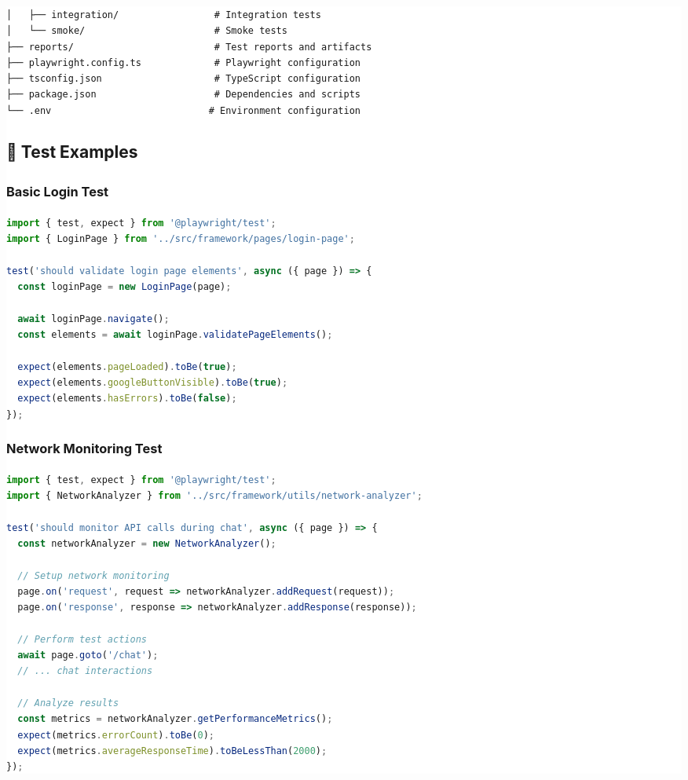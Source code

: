 ```
│   ├── integration/                 # Integration tests
│   └── smoke/                       # Smoke tests
├── reports/                         # Test reports and artifacts
├── playwright.config.ts             # Playwright configuration
├── tsconfig.json                    # TypeScript configuration
├── package.json                     # Dependencies and scripts
└── .env                            # Environment configuration
```

## 🧪 Test Examples

### Basic Login Test

```typescript
import { test, expect } from '@playwright/test';
import { LoginPage } from '../src/framework/pages/login-page';

test('should validate login page elements', async ({ page }) => {
  const loginPage = new LoginPage(page);
  
  await loginPage.navigate();
  const elements = await loginPage.validatePageElements();
  
  expect(elements.pageLoaded).toBe(true);
  expect(elements.googleButtonVisible).toBe(true);
  expect(elements.hasErrors).toBe(false);
});
```

### Network Monitoring Test

```typescript
import { test, expect } from '@playwright/test';
import { NetworkAnalyzer } from '../src/framework/utils/network-analyzer';

test('should monitor API calls during chat', async ({ page }) => {
  const networkAnalyzer = new NetworkAnalyzer();
  
  // Setup network monitoring
  page.on('request', request => networkAnalyzer.addRequest(request));
  page.on('response', response => networkAnalyzer.addResponse(response));
  
  // Perform test actions
  await page.goto('/chat');
  // ... chat interactions
  
  // Analyze results
  const metrics = networkAnalyzer.getPerformanceMetrics();
  expect(metrics.errorCount).toBe(0);
  expect(metrics.averageResponseTime).toBeLessThan(2000);
});
```
